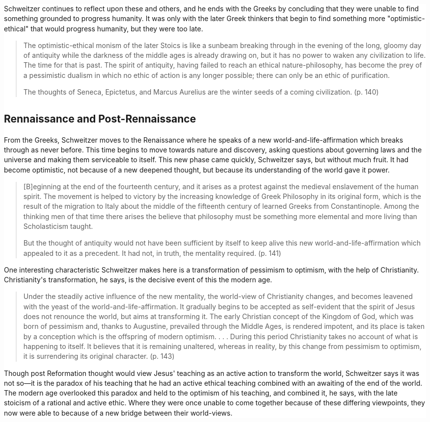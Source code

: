 Schweitzer continues to reflect upon these and others, and he ends with the Greeks by concluding that they were unable to find something grounded to progress humanity. It was only with the later Greek thinkers that begin to find something more "optimistic-ethical" that would progress humanity, but they were too late.

> The optimistic-ethical monism of the later Stoics is like a sunbeam breaking through in the evening of the long, gloomy day of antiquity while the darkness of the middle ages is already drawing on, but it has no power to waken any civilization to life. The time for that is past. The spirit of antiquity, having failed to reach an ethical nature-philosophy, has become the prey of a pessimistic dualism in which no ethic of action is any longer possible; there can only be an ethic of purification. 
>
> The thoughts of Seneca, Epictetus, and Marcus Aurelius are the winter seeds of a coming civilization. (p. 140)


Rennaissance and Post-Rennaissance
----------------------------------

From the Greeks, Schweitzer moves to the Renaissance where he speaks of a new world-and-life-affirmation which breaks through as never before. This time begins to move towards nature and discovery, asking questions about governing laws and the universe and making them serviceable to itself. This new phase came quickly, Schweitzer says, but without much fruit. It had become optimistic, not because of a new deepened thought, but because its understanding of the world gave it power.

> [B]eginning at the end of the fourteenth century, and it arises as a protest against the medieval enslavement of the human spirit. The movement is helped to victory by the increasing knowledge of Greek Philosophy in its original form, which is the result of the migration to Italy about the middle of the fifteenth century of learned Greeks from Constantinople. Among the thinking men of that time there arises the believe that philosophy must be something more elemental and more living than Scholasticism taught. 
>
> But the thought of antiquity would not have been sufficient by itself to keep alive this new world-and-life-affirmation which appealed to it as a precedent. It had not, in truth, the mentality required. (p. 141)

One interesting characteristic Schweitzer makes here is a transformation of pessimism to optimism, with the help of Christianity. Christianity's transformation, he says, is the decisive event of this the modern age. 

> Under the steadily active influence of the new mentality, the world-view of Christianity changes, and becomes leavened with the yeast of the world-and-life-affirmation. It gradually begins to be accepted as self-evident that the spirit of Jesus does not renounce the world, but aims at transforming it. The early Christian concept of the Kingdom of God, which was born of pessimism and, thanks to Augustine, prevailed through the Middle Ages, is rendered impotent, and its place is taken by a conception which is the offspring of modern optimism. . . . During this period Christianity takes no account of what is happening to itself. It believes that it is remaining unaltered, whereas in reality, by this change from pessimism to optimism, it is surrendering its original character. (p. 143)

Though post Reformation thought would view Jesus' teaching as an active action to transform the world, Schweitzer says it was not so—it is the paradox of his teaching that he had an active ethical teaching combined with an awaiting of the end of the world. The modern age overlooked this paradox and held to the optimism of his teaching, and combined it, he says, with the late stoicism of a rational and active ethic. Where they were once unable to come together because of these differing viewpoints, they now were able to because of a new bridge between their world-views.
